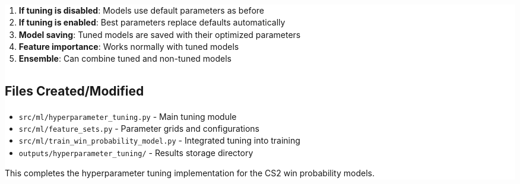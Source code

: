 1. **If tuning is disabled**: Models use default parameters as before
2. **If tuning is enabled**: Best parameters replace defaults automatically
3. **Model saving**: Tuned models are saved with their optimized parameters
4. **Feature importance**: Works normally with tuned models
5. **Ensemble**: Can combine tuned and non-tuned models

## Files Created/Modified

- `src/ml/hyperparameter_tuning.py` - Main tuning module
- `src/ml/feature_sets.py` - Parameter grids and configurations
- `src/ml/train_win_probability_model.py` - Integrated tuning into training
- `outputs/hyperparameter_tuning/` - Results storage directory

This completes the hyperparameter tuning implementation for the CS2 win probability models.
